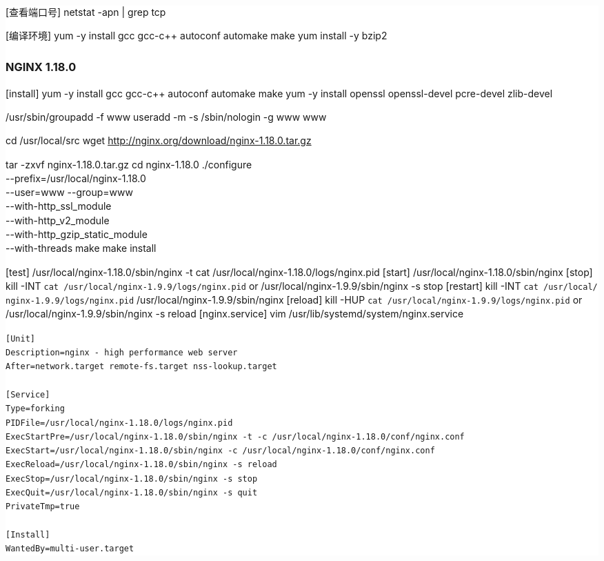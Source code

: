 [查看端口号]
netstat -apn | grep tcp

[编译环境]
yum -y install gcc gcc-c++ autoconf automake make
yum install -y bzip2

### NGINX 1.18.0

[install]
yum -y install gcc gcc-c++ autoconf automake make
yum -y install openssl openssl-devel pcre-devel zlib-devel

/usr/sbin/groupadd -f www
useradd -m -s /sbin/nologin -g www www

cd /usr/local/src
wget http://nginx.org/download/nginx-1.18.0.tar.gz

tar -zxvf nginx-1.18.0.tar.gz
cd nginx-1.18.0
./configure \
--prefix=/usr/local/nginx-1.18.0 \
--user=www --group=www \
--with-http_ssl_module \
--with-http_v2_module \
--with-http_gzip_static_module \
--with-threads
make
make install

[test]
/usr/local/nginx-1.18.0/sbin/nginx -t
cat /usr/local/nginx-1.18.0/logs/nginx.pid
[start]
/usr/local/nginx-1.18.0/sbin/nginx
[stop]
kill -INT `cat /usr/local/nginx-1.9.9/logs/nginx.pid`
or
/usr/local/nginx-1.9.9/sbin/nginx -s stop
[restart]
kill -INT `cat /usr/local/nginx-1.9.9/logs/nginx.pid`
/usr/local/nginx-1.9.9/sbin/nginx
[reload]
kill -HUP `cat /usr/local/nginx-1.9.9/logs/nginx.pid`
or
/usr/local/nginx-1.9.9/sbin/nginx -s reload
[nginx.service]
vim /usr/lib/systemd/system/nginx.service
```
[Unit]
Description=nginx - high performance web server
After=network.target remote-fs.target nss-lookup.target

[Service]
Type=forking
PIDFile=/usr/local/nginx-1.18.0/logs/nginx.pid
ExecStartPre=/usr/local/nginx-1.18.0/sbin/nginx -t -c /usr/local/nginx-1.18.0/conf/nginx.conf
ExecStart=/usr/local/nginx-1.18.0/sbin/nginx -c /usr/local/nginx-1.18.0/conf/nginx.conf
ExecReload=/usr/local/nginx-1.18.0/sbin/nginx -s reload
ExecStop=/usr/local/nginx-1.18.0/sbin/nginx -s stop
ExecQuit=/usr/local/nginx-1.18.0/sbin/nginx -s quit
PrivateTmp=true

[Install]
WantedBy=multi-user.target
```